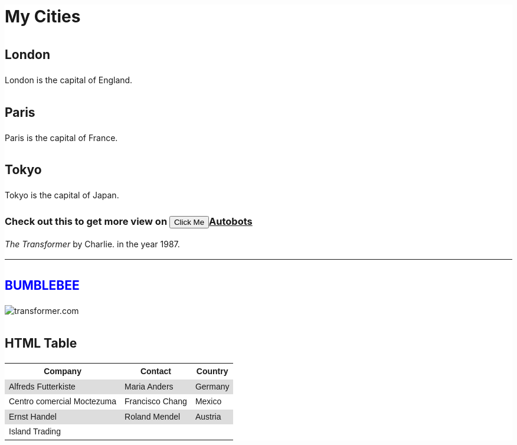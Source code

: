 
<h1 id="myHeader">My Cities</h1>


<h2 class="city">London</h2>
<p>London is the capital of England.</p>

<h2 class="city">Paris</h2>
<p>Paris is the capital of France.</p>

<h2 class="city">Tokyo</h2>
<p>Tokyo is the capital of Japan.</p>


<h3>Check out this to get more view on  <a href="https://transformers.hasbro.com/en-us/movies" target="_blank"><button>Click Me</button>Autobots</a></h3>


<p><cite>The Transformer</cite> by Charlie. in the year 1987.</p>
<iframe id = "about" width="420" height="315"
        src="https://www.youtube.com/embed/tgbNymZ7vqY?autoplay=1&mute=1 ;playlist=tgbNymZ7vqY&loop=1">
</iframe>
<hr>

<h2 id="BB" style="color:blue"  > BUMBLEBEE</h2>

<img src="https://64.media.tumblr.com/7595efe9be05b49b72ee310b94406d00/tumblr_pkmriaIHAD1s9xw57o3_540.gifv" alt="transformer.com" width="800" height="450">
<style>
    table {
        font-family: arial, sans-serif;
        border-collapse: collapse;
        width: 100%;
    }

    td, th {
        border: 1px solid #dddddd;
        text-align: left;
        padding: 8px;
    }

    tr:nth-child(even) {
        background-color: #dddddd;
    }
</style>
<h2>HTML Table</h2>

<table>
    <tr>
        <th>Company</th>
        <th>Contact</th>
        <th>Country</th>
    </tr>
    <tr>
        <td>Alfreds Futterkiste</td>
        <td>Maria Anders</td>
        <td>Germany</td>
    </tr>
    <tr>
        <td>Centro comercial Moctezuma</td>
        <td>Francisco Chang</td>
        <td>Mexico</td>
    </tr>
    <tr>
        <td>Ernst Handel</td>
        <td>Roland Mendel</td>
        <td>Austria</td>
    </tr>
    <tr>
        <td>Island Trading</td>